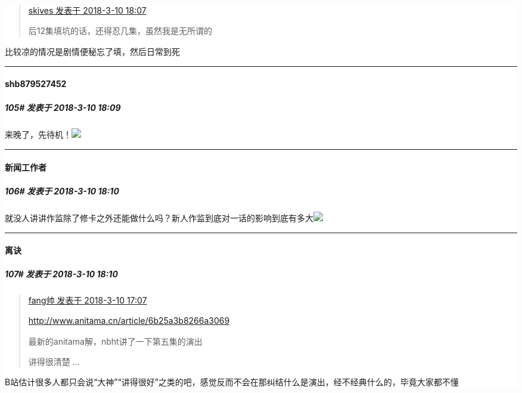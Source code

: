 
<blockquote><a href="httphttps://bbs.saraba1st.com/2b/forum.php?mod=redirect&amp;goto=findpost&amp;pid=38806214&amp;ptid=1586984" target="_blank">skives 发表于 2018-3-10 18:07</a>

后12集填坑的话，还得忍几集，虽然我是无所谓的</blockquote>
比较凉的情况是剧情便秘忘了填，然后日常到死







-----

####  shb879527452  
##### 105#       发表于 2018-3-10 18:09




来晚了，先待机！<img src="https://static.saraba1st.com/image/smiley/face2017/066.png" referrerpolicy="no-referrer">







-----

####  新闻工作者  
##### 106#       发表于 2018-3-10 18:10




就没人讲讲作监除了修卡之外还能做什么吗？新人作监到底对一话的影响到底有多大<img src="https://static.saraba1st.com/image/smiley/face2017/001.png" referrerpolicy="no-referrer">







-----

####  离诀  
##### 107#       发表于 2018-3-10 18:10



<blockquote><a href="httphttps://bbs.saraba1st.com/2b/forum.php?mod=redirect&amp;goto=findpost&amp;pid=38805744&amp;ptid=1586984" target="_blank">fang帅 发表于 2018-3-10 17:07</a>

http://www.anitama.cn/article/6b25a3b8266a3069

最新的anitama解，nbht讲了一下第五集的演出

讲得很清楚 ...</blockquote>
B站估计很多人都只会说“大神”“讲得很好”之类的吧，感觉反而不会在那纠结什么是演出，经不经典什么的，毕竟大家都不懂






